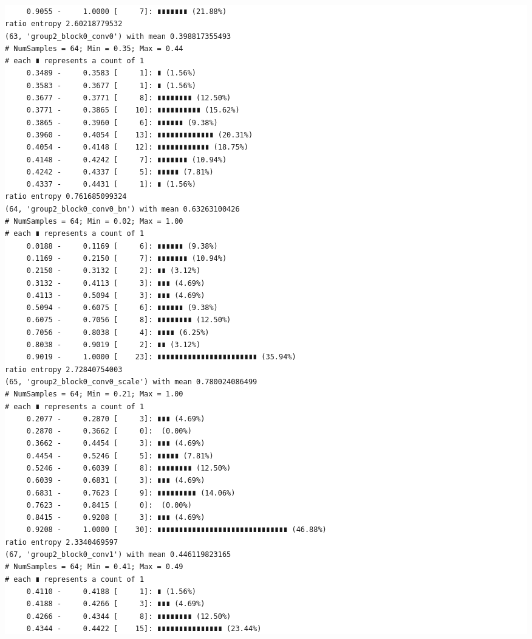          0.9055 -     1.0000 [     7]: ∎∎∎∎∎∎∎ (21.88%)
    ratio entropy 2.60218779532
    (63, 'group2_block0_conv0') with mean 0.398817355493
    # NumSamples = 64; Min = 0.35; Max = 0.44
    # each ∎ represents a count of 1
         0.3489 -     0.3583 [     1]: ∎ (1.56%)
         0.3583 -     0.3677 [     1]: ∎ (1.56%)
         0.3677 -     0.3771 [     8]: ∎∎∎∎∎∎∎∎ (12.50%)
         0.3771 -     0.3865 [    10]: ∎∎∎∎∎∎∎∎∎∎ (15.62%)
         0.3865 -     0.3960 [     6]: ∎∎∎∎∎∎ (9.38%)
         0.3960 -     0.4054 [    13]: ∎∎∎∎∎∎∎∎∎∎∎∎∎ (20.31%)
         0.4054 -     0.4148 [    12]: ∎∎∎∎∎∎∎∎∎∎∎∎ (18.75%)
         0.4148 -     0.4242 [     7]: ∎∎∎∎∎∎∎ (10.94%)
         0.4242 -     0.4337 [     5]: ∎∎∎∎∎ (7.81%)
         0.4337 -     0.4431 [     1]: ∎ (1.56%)
    ratio entropy 0.761685099324
    (64, 'group2_block0_conv0_bn') with mean 0.63263100426
    # NumSamples = 64; Min = 0.02; Max = 1.00
    # each ∎ represents a count of 1
         0.0188 -     0.1169 [     6]: ∎∎∎∎∎∎ (9.38%)
         0.1169 -     0.2150 [     7]: ∎∎∎∎∎∎∎ (10.94%)
         0.2150 -     0.3132 [     2]: ∎∎ (3.12%)
         0.3132 -     0.4113 [     3]: ∎∎∎ (4.69%)
         0.4113 -     0.5094 [     3]: ∎∎∎ (4.69%)
         0.5094 -     0.6075 [     6]: ∎∎∎∎∎∎ (9.38%)
         0.6075 -     0.7056 [     8]: ∎∎∎∎∎∎∎∎ (12.50%)
         0.7056 -     0.8038 [     4]: ∎∎∎∎ (6.25%)
         0.8038 -     0.9019 [     2]: ∎∎ (3.12%)
         0.9019 -     1.0000 [    23]: ∎∎∎∎∎∎∎∎∎∎∎∎∎∎∎∎∎∎∎∎∎∎∎ (35.94%)
    ratio entropy 2.72840754003
    (65, 'group2_block0_conv0_scale') with mean 0.780024086499
    # NumSamples = 64; Min = 0.21; Max = 1.00
    # each ∎ represents a count of 1
         0.2077 -     0.2870 [     3]: ∎∎∎ (4.69%)
         0.2870 -     0.3662 [     0]:  (0.00%)
         0.3662 -     0.4454 [     3]: ∎∎∎ (4.69%)
         0.4454 -     0.5246 [     5]: ∎∎∎∎∎ (7.81%)
         0.5246 -     0.6039 [     8]: ∎∎∎∎∎∎∎∎ (12.50%)
         0.6039 -     0.6831 [     3]: ∎∎∎ (4.69%)
         0.6831 -     0.7623 [     9]: ∎∎∎∎∎∎∎∎∎ (14.06%)
         0.7623 -     0.8415 [     0]:  (0.00%)
         0.8415 -     0.9208 [     3]: ∎∎∎ (4.69%)
         0.9208 -     1.0000 [    30]: ∎∎∎∎∎∎∎∎∎∎∎∎∎∎∎∎∎∎∎∎∎∎∎∎∎∎∎∎∎∎ (46.88%)
    ratio entropy 2.3340469597
    (67, 'group2_block0_conv1') with mean 0.446119823165
    # NumSamples = 64; Min = 0.41; Max = 0.49
    # each ∎ represents a count of 1
         0.4110 -     0.4188 [     1]: ∎ (1.56%)
         0.4188 -     0.4266 [     3]: ∎∎∎ (4.69%)
         0.4266 -     0.4344 [     8]: ∎∎∎∎∎∎∎∎ (12.50%)
         0.4344 -     0.4422 [    15]: ∎∎∎∎∎∎∎∎∎∎∎∎∎∎∎ (23.44%)